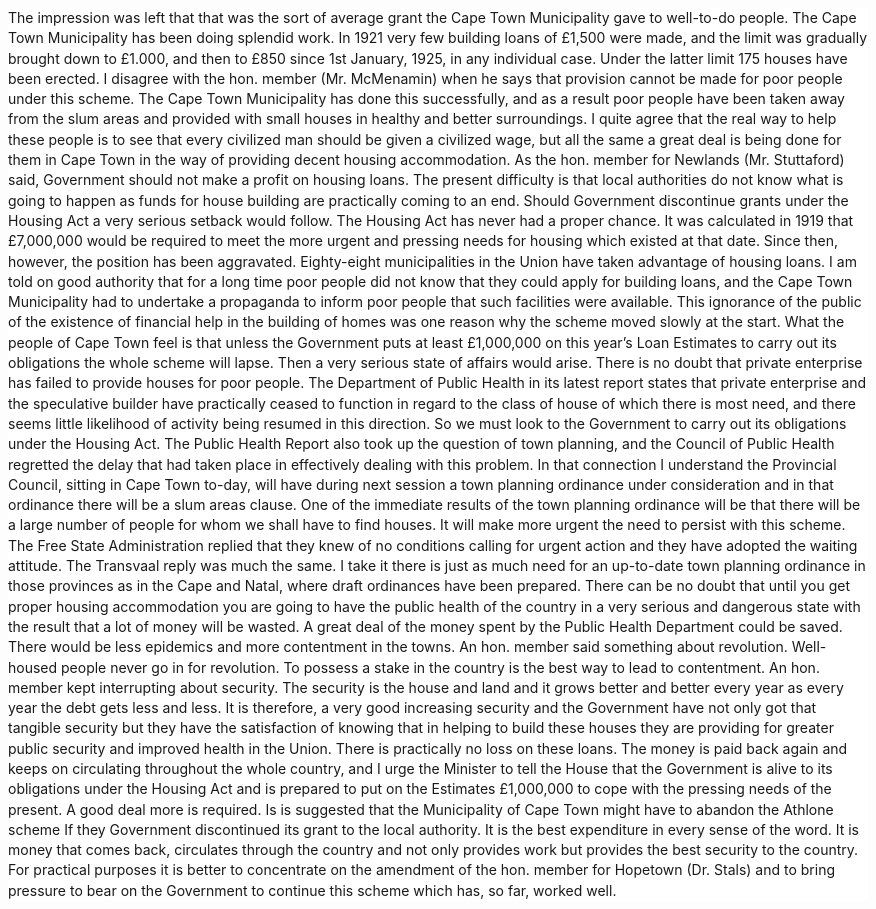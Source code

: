 <p>The impression was left that that was the sort of average grant the Cape Town Municipality gave to well-to-do people. The Cape Town Municipality has been doing splendid work. In 1921 very few building loans of £1,500 were made, and the limit was gradually brought down to £1.000, and then to £850 since 1st January, 1925, in any individual case. Under the latter limit 175 houses have been erected. I disagree with the hon. member (Mr. McMenamin) when he says that provision cannot be made for poor people under this scheme. The Cape Town Municipality has done this successfully, and as a result poor people have been taken away from the slum areas and provided with small houses in healthy and better surroundings. I quite agree that the real way to help these people is to see that every civilized man should be given a civilized wage, but all the same a great deal is being done for them in Cape Town in the way of providing decent housing accommodation. As the hon. member for Newlands (Mr. Stuttaford) said, Government should not make a profit on housing loans. The present difficulty is that local authorities do not know what is going to happen as funds for house building are practically coming to an end. Should Government discontinue grants under the Housing Act a very serious setback would follow. The Housing Act has never had a proper chance. It was calculated in 1919 that £7,000,000 would be required to meet the more urgent and pressing needs for housing which existed at that date. Since then, however, the position has been aggravated. Eighty-eight municipalities in the Union have taken advantage of housing loans. I am told on good authority that for a long time poor people did not know that they could apply for building loans, and the Cape Town Municipality had to undertake a propaganda to inform poor people that such facilities were available. This ignorance of the public of the existence of financial help in the building of homes was one reason why the scheme moved slowly at the start. What the people of Cape Town feel is that unless the Government puts at least £1,000,000 on this year&#x2019;s Loan Estimates to carry out its obligations the whole scheme will lapse. Then a very serious state of affairs would arise. There is no doubt that private enterprise has failed to provide houses for poor people. The Department of Public Health in its latest report states that private enterprise and the speculative builder have practically ceased to function in regard to the class of house of which there is most need, and there seems little likelihood of activity being resumed in this direction. So we must look to the Government to carry out its obligations under the Housing Act. The Public Health Report also took up the question of town planning, and the Council of Public Health regretted the delay that had taken place in effectively dealing with this problem. In that connection I understand the Provincial Council, sitting in Cape Town to-day, will have during next session a town planning ordinance under consideration and in that ordinance there will be a slum areas clause. One of the immediate results of the town planning ordinance will be that there will be a large number of people for whom we shall have to find houses. It will make more urgent the need to persist with this scheme. The Free State Administration replied that they knew of no conditions calling for urgent action and they have adopted the waiting attitude. The Transvaal reply was much the same. I take it there is just as much need for an up-to-date town planning ordinance in those provinces as in the Cape and Natal, where draft ordinances have been prepared. There can be no doubt that until you get proper housing accommodation you are going to have the public health of the country in a very serious and dangerous state with the result that a lot of money will be wasted. A great deal of the money spent by the Public Health Department could be saved. There would be less epidemics and more contentment in the towns. An hon. member said something about revolution. Well-housed people never go in for revolution. To possess a stake in the country is the best way to lead to contentment. An hon. member kept interrupting about security. The security is the house and land and it grows better and better every year as every year the debt gets less and less. It is therefore, a very good increasing security and the Government have not only got that tangible security but they have the satisfaction of knowing that in helping <span class="col_1969-1970" refersTo="page_1055"/>to build these houses they are providing for greater public security and improved health in the Union. There is practically no loss on these loans. The money is paid back again and keeps on circulating throughout the whole country, and I urge the Minister to tell the House that the Government is alive to its obligations under the Housing Act and is prepared to put on the Estimates £1,000,000 to cope with the pressing needs of the present. A good deal more is required. Is is suggested that the Municipality of Cape Town might have to abandon the Athlone scheme If they Government discontinued its grant to the local authority. It is the best expenditure in every sense of the word. It is money that comes back, circulates through the country and not only provides work but provides the best security to the country. For practical purposes it is better to concentrate on the amendment of the hon. member for Hopetown (Dr. Stals) and to bring pressure to bear on the Government to continue this scheme which has, so far, worked well.</p>

